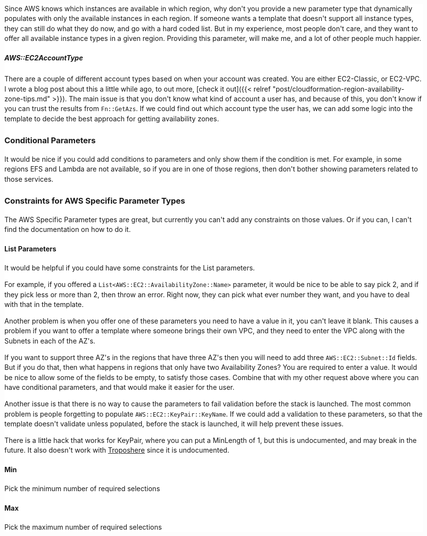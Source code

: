 Since AWS knows which instances are available in which region, why don't you provide a new parameter type that dynamically populates with only the available instances in each region. If someone wants a template that doesn't support all instance types, they can still do what they do now, and go with a hard coded list. But in my experience, most people don't care, and they want to offer all available instance types in a given region. Providing this parameter, will make me, and a lot of other people much happier.

##### AWS::EC2AccountType
There are a couple of different account types based on when your account was created. You are either EC2-Classic, or EC2-VPC. I wrote a blog post about this a little while ago, to out more, [check it out]({{< relref "post/cloudformation-region-availability-zone-tips.md" >}}). The main issue is that you don't know what kind of account a user has, and because of this, you don't know if you can trust the results from `Fn::GetAzs`. If we could find out which account type the user has, we can add some logic into the template to decide the best approach for getting availability zones.

### Conditional Parameters
It would be nice if you could add conditions to parameters and only show them if the condition is met. For example, in some regions EFS and Lambda are not available, so if you are in one of those regions, then don't bother showing parameters related to those services.

### Constraints for AWS Specific Parameter Types
The AWS Specific Parameter types are great, but currently you can't add any constraints on those values. Or if you can, I can't find the documentation on how to do it.

#### List Parameters
It would be helpful if you could have some constraints for the List parameters.

For example, if you offered a `List<AWS::EC2::AvailabilityZone::Name>` parameter, it would be nice to be able to say pick 2, and if they pick less or more than 2, then throw an error. Right now, they can pick what ever number they want, and you have to deal with that in the template.

Another problem is when you offer one of these parameters you need to have a value in it, you can't leave it blank. This causes a problem if you want to offer a template where someone brings their own VPC, and they need to enter the VPC along with the Subnets in each of the AZ's.

If you want to support three AZ's in the regions that have three AZ's then you will need to add three `AWS::EC2::Subnet::Id` fields. But if you do that, then what happens in regions that only have two Availability Zones? You are required to enter a value. It would be nice to allow some of the fields to be empty, to satisfy those cases. Combine that with my other request above where you can have conditional parameters, and that would make it easier for the user.

Another issue is that there is no way to cause the parameters to fail validation before the stack is launched. The most common problem is people forgetting to populate `AWS::EC2::KeyPair::KeyName`. If we could add a validation to these parameters, so that the template doesn't validate unless populated, before the stack is launched, it will help prevent these issues.

There is a little hack that works for KeyPair, where you can put a MinLength of 1, but this is undocumented, and may break in the future. It also doesn't work with [Troposhere](https://github.com/cloudtools/troposphere) since it is undocumented.

#### Min
Pick the minimum number of required selections

#### Max
Pick the maximum number of required selections
